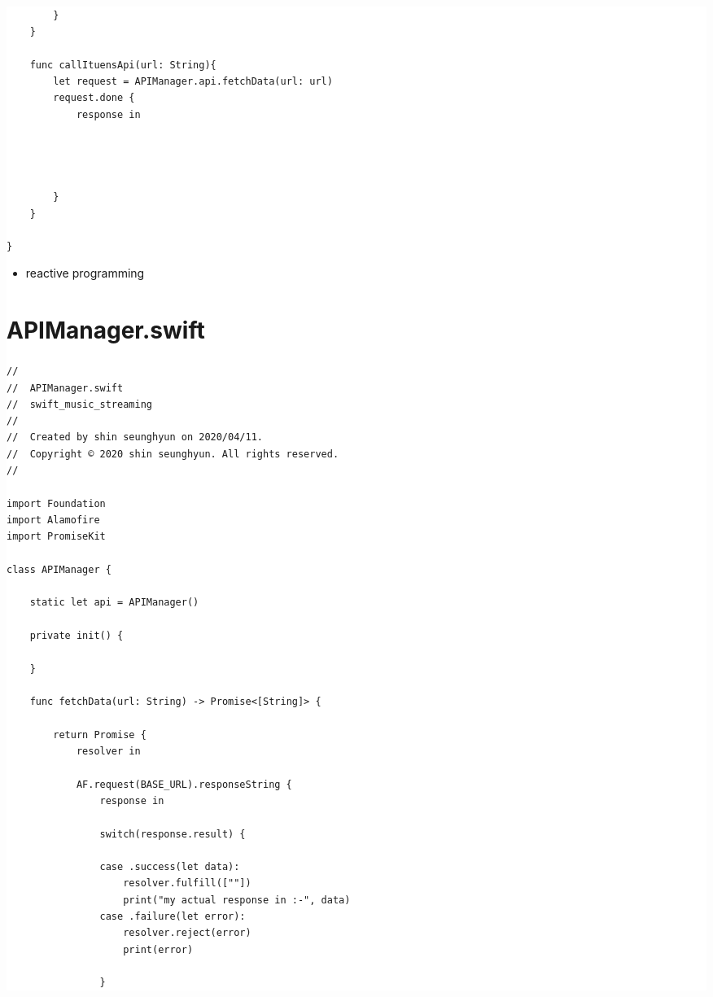             }
        }
        
        func callItuensApi(url: String){
            let request = APIManager.api.fetchData(url: url)
            request.done {
                response in
                
                
                
                
            }
        }
    
    }

- reactive programming

# APIManager.swift

    //
    //  APIManager.swift
    //  swift_music_streaming
    //
    //  Created by shin seunghyun on 2020/04/11.
    //  Copyright © 2020 shin seunghyun. All rights reserved.
    //
    
    import Foundation
    import Alamofire
    import PromiseKit
    
    class APIManager {
        
        static let api = APIManager()
        
        private init() {
            
        }
        
        func fetchData(url: String) -> Promise<[String]> {
            
            return Promise {
                resolver in
                
                AF.request(BASE_URL).responseString {
                    response in
                    
                    switch(response.result) {
                        
                    case .success(let data):
                        resolver.fulfill([""])
                        print("my actual response in :-", data)
                    case .failure(let error):
                        resolver.reject(error)
                        print(error)
                        
                    }
                    